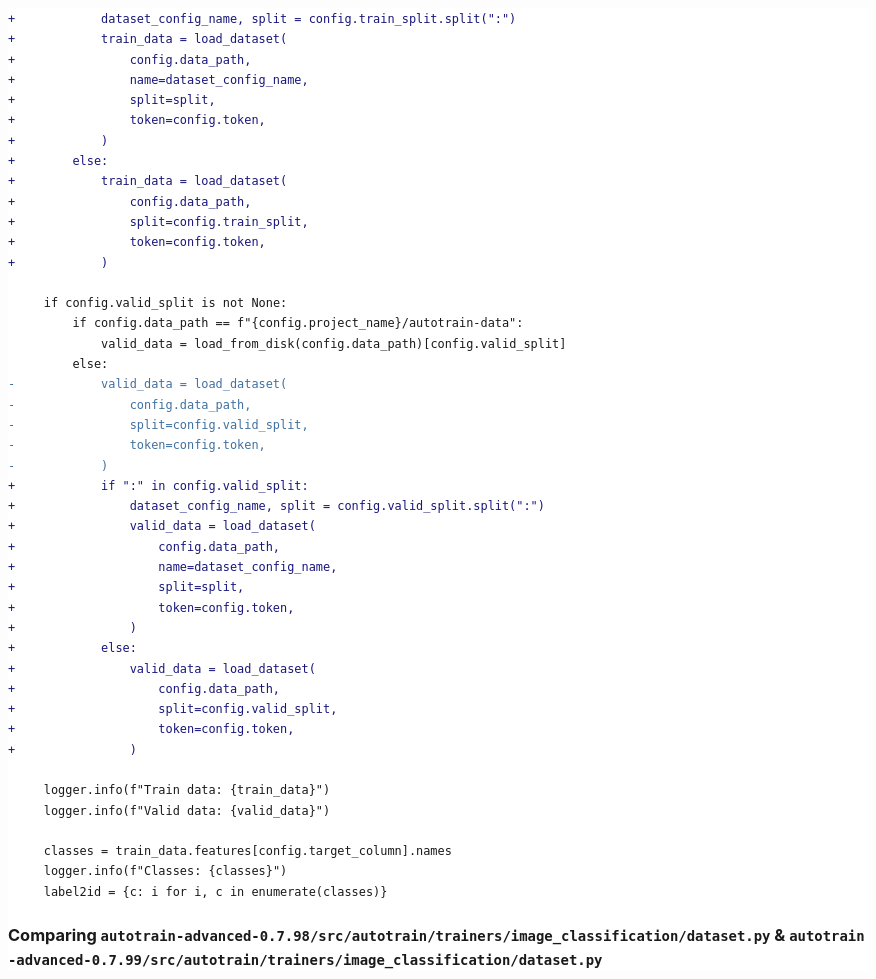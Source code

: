 ```diff
+            dataset_config_name, split = config.train_split.split(":")
+            train_data = load_dataset(
+                config.data_path,
+                name=dataset_config_name,
+                split=split,
+                token=config.token,
+            )
+        else:
+            train_data = load_dataset(
+                config.data_path,
+                split=config.train_split,
+                token=config.token,
+            )
 
     if config.valid_split is not None:
         if config.data_path == f"{config.project_name}/autotrain-data":
             valid_data = load_from_disk(config.data_path)[config.valid_split]
         else:
-            valid_data = load_dataset(
-                config.data_path,
-                split=config.valid_split,
-                token=config.token,
-            )
+            if ":" in config.valid_split:
+                dataset_config_name, split = config.valid_split.split(":")
+                valid_data = load_dataset(
+                    config.data_path,
+                    name=dataset_config_name,
+                    split=split,
+                    token=config.token,
+                )
+            else:
+                valid_data = load_dataset(
+                    config.data_path,
+                    split=config.valid_split,
+                    token=config.token,
+                )
 
     logger.info(f"Train data: {train_data}")
     logger.info(f"Valid data: {valid_data}")
 
     classes = train_data.features[config.target_column].names
     logger.info(f"Classes: {classes}")
     label2id = {c: i for i, c in enumerate(classes)}
```

### Comparing `autotrain-advanced-0.7.98/src/autotrain/trainers/image_classification/dataset.py` & `autotrain-advanced-0.7.99/src/autotrain/trainers/image_classification/dataset.py`
